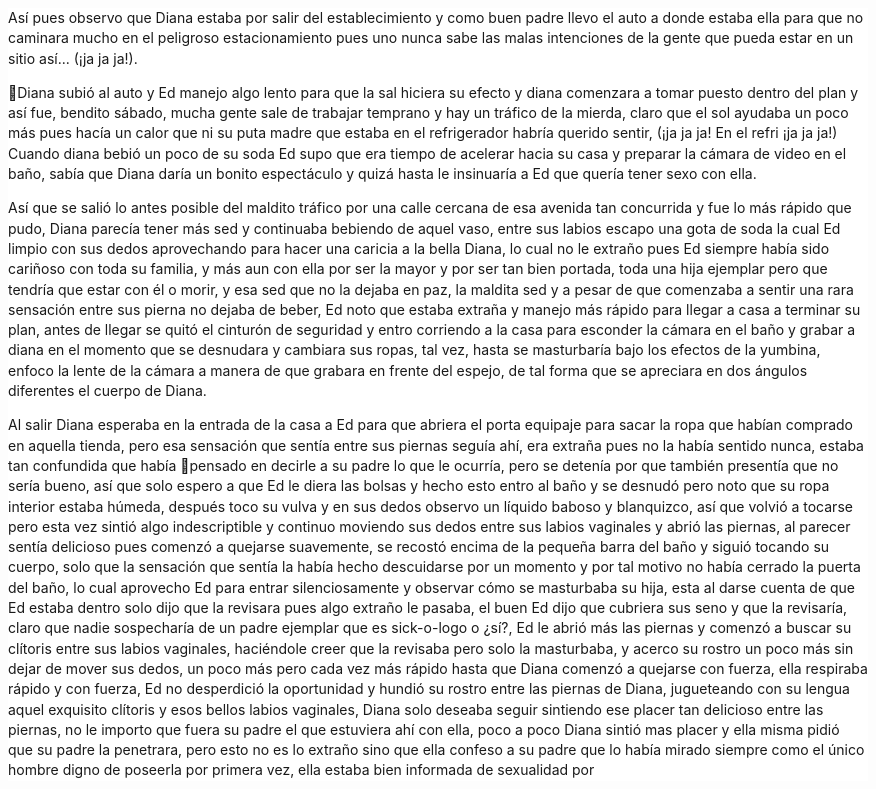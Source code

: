 Así pues observo que Diana estaba por salir del establecimiento y como
buen padre llevo el auto a donde estaba ella para que no caminara
mucho en el peligroso estacionamiento pues uno nunca sabe las malas
intenciones de la gente que pueda estar en un sitio así... (¡ja ja ja!).

Diana subió al auto y Ed manejo algo lento para que la sal hiciera su
efecto y diana comenzara a tomar puesto dentro del plan y así fue,
bendito sábado, mucha gente sale de trabajar temprano y hay un tráfico
de la mierda, claro que el sol ayudaba un poco más pues hacía un calor
que ni su puta madre que estaba en el refrigerador habría querido sentir,
(¡ja ja ja! En el refri ¡ja ja ja!) Cuando diana bebió un poco de su soda Ed
supo que era tiempo de acelerar hacia su casa y preparar la cámara de
video en el baño, sabía que Diana daría un bonito espectáculo y quizá
hasta le insinuaría a Ed que quería tener sexo con ella.

Así que se salió lo antes posible del maldito tráfico por una calle cercana
de esa avenida tan concurrida y fue lo más rápido que pudo, Diana
parecía tener más sed y continuaba bebiendo de aquel vaso, entre sus
labios escapo una gota de soda la cual Ed limpio con sus dedos
aprovechando para hacer una caricia a la bella Diana, lo cual no le
extraño pues Ed siempre había sido cariñoso con toda su familia, y más
aun con ella por ser la mayor y por ser tan bien portada, toda una hija
ejemplar pero que tendría que estar con él o morir, y esa sed que no la
dejaba en paz, la maldita sed y a pesar de que comenzaba a sentir una
rara sensación entre sus pierna no dejaba de beber, Ed noto que estaba
extraña y manejo más rápido para llegar a casa a terminar su plan, antes
de llegar se quitó el cinturón de seguridad y entro corriendo a la casa
para esconder la cámara en el baño y grabar a diana en el momento que
se desnudara y cambiara sus ropas, tal vez, hasta se masturbaría bajo
los efectos de la yumbina, enfoco la lente de la cámara a manera de que
grabara en frente del espejo, de tal forma que se apreciara en dos
ángulos diferentes el cuerpo de Diana.

Al salir Diana esperaba en la entrada de la casa a Ed para que abriera el
porta equipaje para sacar la ropa que habían comprado en aquella tienda,
pero esa sensación que sentía entre sus piernas seguía ahí, era extraña
pues no la había sentido nunca, estaba tan confundida que había
pensado en decirle a su padre lo que le ocurría, pero se detenía por que
también presentía que no sería bueno, así que solo espero a que Ed le
diera las bolsas y hecho esto entro al baño y se desnudó pero noto que
su ropa interior estaba húmeda, después toco su vulva y en sus dedos
observo un líquido baboso y blanquizco, así que volvió a tocarse pero
esta vez sintió algo indescriptible y continuo moviendo sus dedos entre
sus labios vaginales y abrió las piernas, al parecer sentía delicioso pues
comenzó a quejarse suavemente, se recostó encima de la pequeña barra
del baño y siguió tocando su cuerpo, solo que la sensación que sentía la
había hecho descuidarse por un momento y por tal motivo no había
cerrado la puerta del baño, lo cual aprovecho Ed para entrar
silenciosamente y observar cómo se masturbaba su hija, esta al darse
cuenta de que Ed estaba dentro solo dijo que la revisara pues algo
extraño le pasaba, el buen Ed dijo que cubriera sus seno y que la
revisaría, claro que nadie sospecharía de un padre ejemplar que es
sick-o-logo o ¿sí?, Ed le abrió más las piernas y comenzó a buscar su
clítoris entre sus labios vaginales, haciéndole creer que la revisaba pero
solo la masturbaba, y acerco su rostro un poco más sin dejar de mover
sus dedos, un poco más pero cada vez más rápido hasta que Diana
comenzó a quejarse con fuerza, ella respiraba rápido y con fuerza, Ed no
desperdició la oportunidad y hundió su rostro entre las piernas de Diana,
jugueteando con su lengua aquel exquisito clítoris y esos bellos labios
vaginales, Diana solo deseaba seguir sintiendo ese placer tan delicioso
entre las piernas, no le importo que fuera su padre el que estuviera ahí
con ella, poco a poco Diana sintió mas placer y ella misma pidió que su
padre la penetrara, pero esto no es lo extraño sino que ella confeso a su
padre que lo había mirado siempre como el único hombre digno de
poseerla por primera vez, ella estaba bien informada de sexualidad por